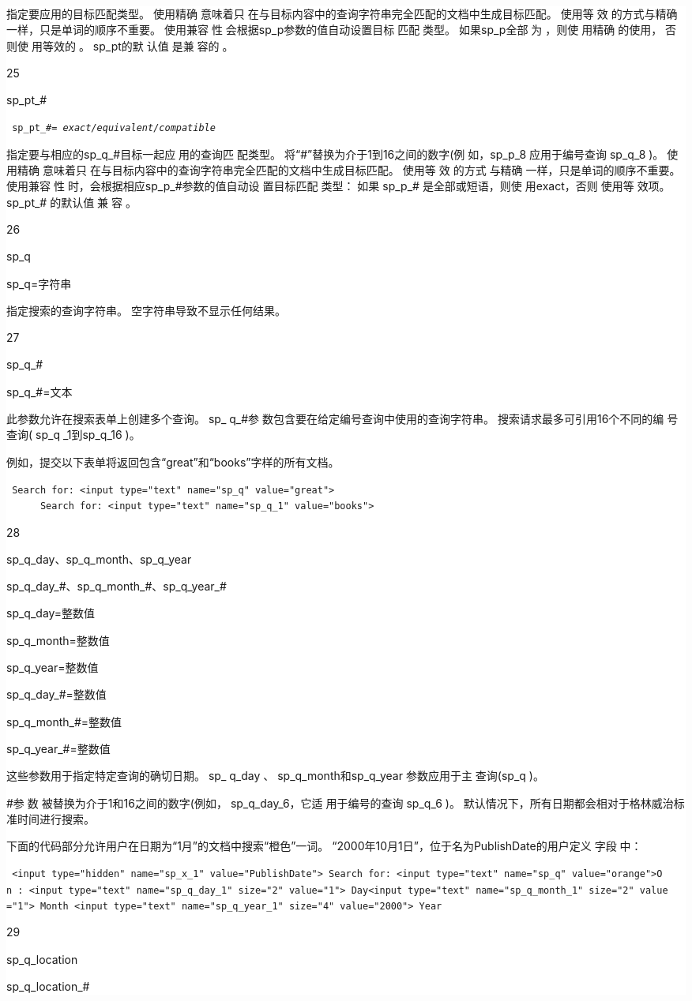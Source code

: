    <td colname="col4"> <p> 指定要应用的目标匹配类型。 使用精确 <span class="codeph"> 意味着只 </span> 在与目标内容中的查询字符串完全匹配的文档中生成目标匹配。 使用等 <span class="codeph"> 效 </span> 的方式与精确一样，只是单词的顺序不重要。 使用兼容 <span class="codeph"> 性 </span> 会根据sp_p参数的值自动设置目标 <span class="codeph"> 匹配 </span> 类型。 如果sp_p全部 <span class="codeph"> 为 </span> ，则使 <span class="codeph"> 用精确 </span> 的使用， <span class="codeph"> 否则使 </span> 用等效的 <span class="codeph"></span><span class="codeph"></span> 。 sp_pt的默 <span class="codeph"> 认值 </span> 是兼 <span class="codeph"> 容的 </span>。 </p> </td> 
  </tr> 
  <tr> 
   <td colname="col1"> <p>25 </p> </td> 
   <td colname="col2"> <p> </p> </td> 
   <td colname="col03"> <p>sp_pt_# </p> </td> 
   <td colname="col3"> <p> <code> sp_pt_#= <i>exact/equivalent/compatible</i> </code> </p> </td> 
   <td colname="col4"> <p>指定要与相应的sp_q_#目标一起应 <span class="codeph"> 用的查询匹 </span> 配类型。 将“#”替换为介于1到16之间的数字(例 <span class="codeph"> 如，sp_p_8 </span> 应用于编号查询 <span class="codeph"> sp_q_8 </span>)。 使用精确 <span class="codeph"> 意味着只 </span> 在与目标内容中的查询字符串完全匹配的文档中生成目标匹配。 使用等 <span class="codeph"> 效 </span> 的方式 <span class="codeph"> 与精确 </span>一样，只是单词的顺序不重要。 使用兼容 <span class="codeph"> 性 </span> 时，会根据相应sp_p_#参数的值自动设 <span class="codeph"> 置目标匹配 </span> 类型： <span class="codeph"> 如果 </span> sp_p_# <span class="codeph"> 是全部或短语，则使 </span> 用exact，否则 <span class="codeph"> 使用等 </span> 效项。 sp_pt_# <span class="codeph"> 的默认值 </span> 兼 <span class="codeph"> 容 </span>。 </p> </td> 
  </tr> 
  <tr> 
   <td colname="col1"> <p>26 </p> </td> 
   <td colname="col2"> <p>sp_q </p> </td> 
   <td colname="col03"> <p> </p> </td> 
   <td colname="col3"> <p> <span class="codeph"> sp_q=字符串 </span> </p> </td> 
   <td colname="col4"> <p> 指定搜索的查询字符串。 空字符串导致不显示任何结果。 </p> </td> 
  </tr> 
  <tr> 
   <td colname="col1"> <p>27 </p> </td> 
   <td colname="col2"> <p> </p> </td> 
   <td colname="col03"> <p>sp_q_# </p> </td> 
   <td colname="col3"> <p> <span class="codeph"> sp_q_#=文本 </span> </p> </td> 
   <td colname="col4"> <p>此参数允许在搜索表单上创建多个查询。 sp_ <span class="codeph"> q_#参 </span> 数包含要在给定编号查询中使用的查询字符串。 搜索请求最多可引用16个不同的编 <span class="codeph"> 号查询( </span> sp_q <span class="codeph"> _1到sp_q_16 </span>)。 </p> <p>例如，提交以下表单将返回包含“great”和“books”字样的所有文档。 </p> <p> <code class="syntax html"> Search&nbsp;for:&nbsp;&lt;input&nbsp;type="text"&nbsp;name="sp_q"&nbsp;value="great"&gt; 
      Search&nbsp;for:&nbsp;&lt;input&nbsp;type="text"&nbsp;name="sp_q_1"&nbsp;value="books"&gt; </code> </p> </td> 
  </tr> 
  <tr> 
   <td colname="col1"> <p>28 </p> </td> 
   <td colname="col2"> <p>sp_q_day、sp_q_month、sp_q_year </p> </td> 
   <td colname="col03"> <p> sp_q_day_#、sp_q_month_#、sp_q_year_# </p> </td> 
   <td colname="col3"> <p> <span class="codeph"> sp_q_day=整数值 </span> </p> <p> <span class="codeph"> sp_q_month=整数值 </span> </p> <p> <span class="codeph"> sp_q_year=整数值 </span> </p> <p> <span class="codeph"> sp_q_day_#=整数值 </span> </p> <p> <span class="codeph"> sp_q_month_#=整数值 </span> </p> <p> <span class="codeph"> sp_q_year_#=整数值 </span> </p> </td> 
   <td colname="col4"> <p>这些参数用于指定特定查询的确切日期。 sp_ <span class="codeph"> q_day 、 </span><span class="codeph"> sp_q_month和sp_q_year </span>参数应用于主 <span class="codeph"> 查询(sp_q </span><span class="codeph"></span>)。 </p> <p>#参 <span class="codeph"> 数 </span>被替换为介于1和16之间的数字(例如， <span class="codeph"> sp_q_day_6，它适 </span>用于编号的查询 <span class="codeph"> sp_q_6 </span>)。 默认情况下，所有日期都会相对于格林威治标准时间进行搜索。 </p> <p>下面的代码部分允许用户在日期为“1月”的文档中搜索“橙色”一词。 “2000年10月1日”，位于名为PublishDate的用户定义 <span class="codeph"> 字段 </span>中： </p> <p> <code class="syntax html"> &lt;input&nbsp;type="hidden"&nbsp;name="sp_x_1"&nbsp;value="PublishDate"&gt; Search&nbsp;for:&nbsp;&lt;input&nbsp;type="text"&nbsp;name="sp_q"&nbsp;value="orange"&gt;On&nbsp;:&nbsp;&lt;input&nbsp;type="text"&nbsp;name="sp_q_day_1"&nbsp;size="2"&nbsp;value="1"&gt;&nbsp;Day&lt;input&nbsp;type="text"&nbsp;name="sp_q_month_1"&nbsp;size="2"&nbsp;value="1"&gt;&nbsp;Month &lt;input&nbsp;type="text"&nbsp;name="sp_q_year_1"&nbsp;size="4"&nbsp;value="2000"&gt;&nbsp;Year&nbsp; </code> </p> </td> 
  </tr> 
  <tr> 
   <td colname="col1"> <p>29 </p> </td> 
   <td colname="col2"> <p>sp_q_location </p> </td> 
   <td colname="col03"> <p>sp_q_location_# </p> </td> 